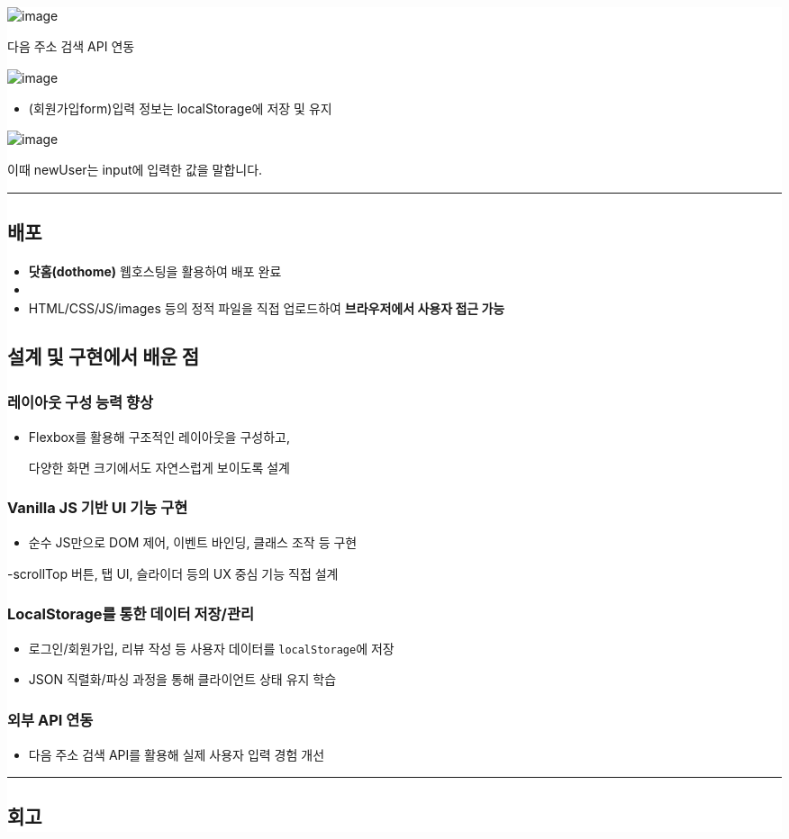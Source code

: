 
 <img  width="500" height="300" alt="image" src="https://github.com/user-attachments/assets/39654b14-cee5-4b16-9efe-9bd1e7f30698" />


 다음 주소 검색 API 연동


 <img  width="500" height="300" alt="image" src="https://github.com/user-attachments/assets/51383868-68e7-413e-9f16-69ad9911d6b2" />


- (회원가입form)입력 정보는 localStorage에 저장 및 유지


<img  width="500" height="300" alt="image" src="https://github.com/user-attachments/assets/e523e51b-f8d7-4f2a-ac99-ba65e48000f5" />


이때 newUser는 input에 입력한 값을 말합니다.

---

##  배포

- **닷홈(dothome)** 웹호스팅을 활용하여 배포 완료
- 
- HTML/CSS/JS/images 등의 정적 파일을 직접 업로드하여   **브라우저에서 사용자 접근 가능**

 
## 설계 및 구현에서 배운 점

###  레이아웃 구성 능력 향상

- Flexbox를 활용해 구조적인 레이아웃을 구성하고,
  
  다양한 화면 크기에서도 자연스럽게 보이도록 설계

###  Vanilla JS 기반 UI 기능 구현

- 순수 JS만으로 DOM 제어, 이벤트 바인딩, 클래스 조작 등 구현

-scrollTop 버튼, 탭 UI, 슬라이더 등의 UX 중심 기능 직접 설계


###  LocalStorage를 통한 데이터 저장/관리

- 로그인/회원가입, 리뷰 작성 등 사용자 데이터를 `localStorage`에 저장

- JSON 직렬화/파싱 과정을 통해 클라이언트 상태 유지 학습


###  외부 API 연동

- 다음 주소 검색 API를 활용해 실제 사용자 입력 경험 개선

---

## 회고
